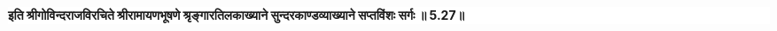 **इति श्रीगोविन्दराजविरचिते श्रीरामायणभूषणे श्रृङ्गारतिलकाख्याने सुन्दरकाण्डव्याख्याने सप्तविंशः सर्गः ॥ 5.27॥**

